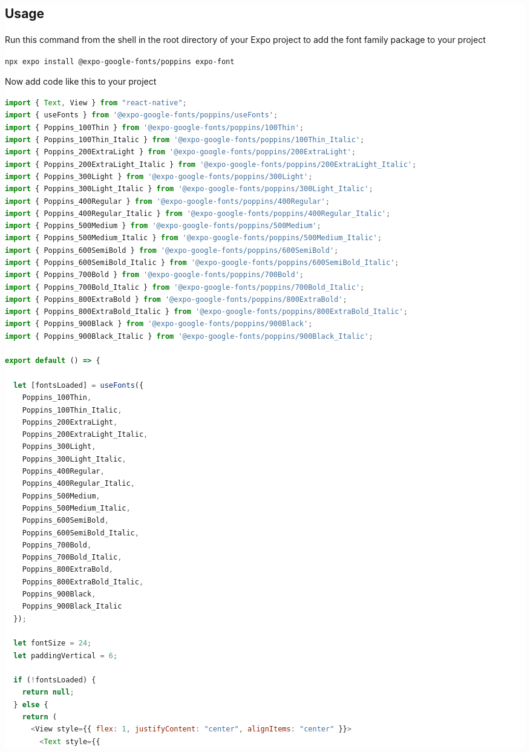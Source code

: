## Usage

Run this command from the shell in the root directory of your Expo project to add the font family package to your project

```sh
npx expo install @expo-google-fonts/poppins expo-font
```

Now add code like this to your project

```js
import { Text, View } from "react-native";
import { useFonts } from '@expo-google-fonts/poppins/useFonts';
import { Poppins_100Thin } from '@expo-google-fonts/poppins/100Thin';
import { Poppins_100Thin_Italic } from '@expo-google-fonts/poppins/100Thin_Italic';
import { Poppins_200ExtraLight } from '@expo-google-fonts/poppins/200ExtraLight';
import { Poppins_200ExtraLight_Italic } from '@expo-google-fonts/poppins/200ExtraLight_Italic';
import { Poppins_300Light } from '@expo-google-fonts/poppins/300Light';
import { Poppins_300Light_Italic } from '@expo-google-fonts/poppins/300Light_Italic';
import { Poppins_400Regular } from '@expo-google-fonts/poppins/400Regular';
import { Poppins_400Regular_Italic } from '@expo-google-fonts/poppins/400Regular_Italic';
import { Poppins_500Medium } from '@expo-google-fonts/poppins/500Medium';
import { Poppins_500Medium_Italic } from '@expo-google-fonts/poppins/500Medium_Italic';
import { Poppins_600SemiBold } from '@expo-google-fonts/poppins/600SemiBold';
import { Poppins_600SemiBold_Italic } from '@expo-google-fonts/poppins/600SemiBold_Italic';
import { Poppins_700Bold } from '@expo-google-fonts/poppins/700Bold';
import { Poppins_700Bold_Italic } from '@expo-google-fonts/poppins/700Bold_Italic';
import { Poppins_800ExtraBold } from '@expo-google-fonts/poppins/800ExtraBold';
import { Poppins_800ExtraBold_Italic } from '@expo-google-fonts/poppins/800ExtraBold_Italic';
import { Poppins_900Black } from '@expo-google-fonts/poppins/900Black';
import { Poppins_900Black_Italic } from '@expo-google-fonts/poppins/900Black_Italic';

export default () => {

  let [fontsLoaded] = useFonts({
    Poppins_100Thin, 
    Poppins_100Thin_Italic, 
    Poppins_200ExtraLight, 
    Poppins_200ExtraLight_Italic, 
    Poppins_300Light, 
    Poppins_300Light_Italic, 
    Poppins_400Regular, 
    Poppins_400Regular_Italic, 
    Poppins_500Medium, 
    Poppins_500Medium_Italic, 
    Poppins_600SemiBold, 
    Poppins_600SemiBold_Italic, 
    Poppins_700Bold, 
    Poppins_700Bold_Italic, 
    Poppins_800ExtraBold, 
    Poppins_800ExtraBold_Italic, 
    Poppins_900Black, 
    Poppins_900Black_Italic
  });

  let fontSize = 24;
  let paddingVertical = 6;

  if (!fontsLoaded) {
    return null;
  } else {
    return (
      <View style={{ flex: 1, justifyContent: "center", alignItems: "center" }}>
        <Text style={{
```